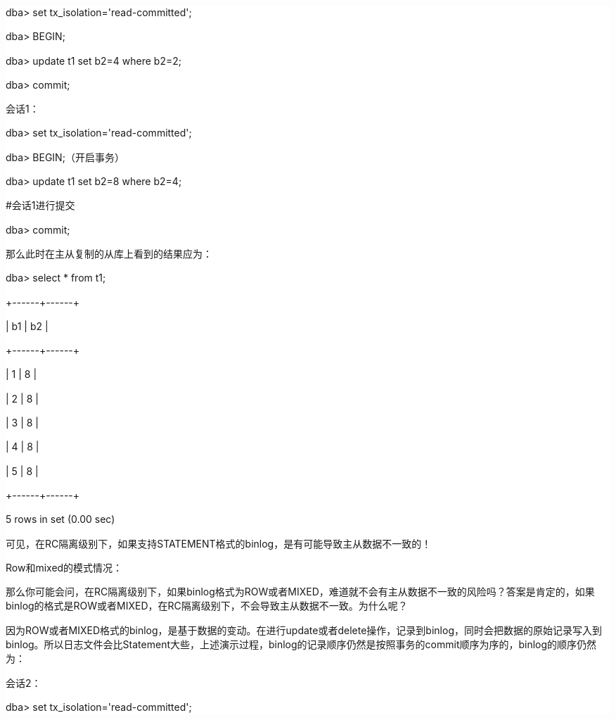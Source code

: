 dba> set tx_isolation='read-committed';

dba> BEGIN;

dba> update t1 set b2=4 where b2=2;

dba> commit;

会话1：

dba> set tx_isolation='read-committed';

dba> BEGIN;（开启事务）

dba> update t1 set b2=8 where b2=4;

\#会话1进行提交

dba> commit;

那么此时在主从复制的从库上看到的结果应为：

dba> select * from t1;

+------+------+

| b1 | b2 |

+------+------+

| 1 | 8 |

| 2 | 8 |

| 3 | 8 |

| 4 | 8 |

| 5 | 8 |

+------+------+

5 rows in set (0.00 sec)

可见，在RC隔离级别下，如果支持STATEMENT格式的binlog，是有可能导致主从数据不一致的！



Row和mixed的模式情况：

那么你可能会问，在RC隔离级别下，如果binlog格式为ROW或者MIXED，难道就不会有主从数据不一致的风险吗？答案是肯定的，如果binlog的格式是ROW或者MIXED，在RC隔离级别下，不会导致主从数据不一致。为什么呢？

因为ROW或者MIXED格式的binlog，是基于数据的变动。在进行update或者delete操作，记录到binlog，同时会把数据的原始记录写入到binlog。所以日志文件会比Statement大些，上述演示过程，binlog的记录顺序仍然是按照事务的commit顺序为序的，binlog的顺序仍然为：

会话2：

dba> set tx_isolation='read-committed';
